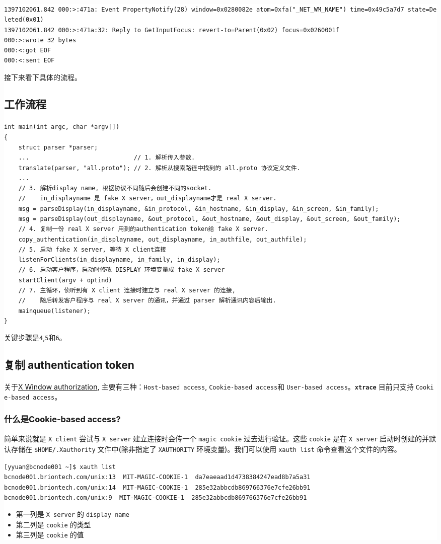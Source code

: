 	1397102061.842 000:>:471a: Event PropertyNotify(28) window=0x0280082e atom=0xfa("_NET_WM_NAME") time=0x49c5a7d7 state=Deleted(0x01)
	1397102061.842 000:>:471a:32: Reply to GetInputFocus: revert-to=Parent(0x02) focus=0x0260001f
	000:>:wrote 32 bytes
	000:<:got EOF
	000:<:sent EOF

接下来看下具体的流程。

## 工作流程 ##

	int main(int argc, char *argv[])
	{
	    struct parser *parser;
	    ...                             // 1. 解析传入参数.
	    translate(parser, "all.proto"); // 2. 解析从搜索路径中找到的 all.proto 协议定义文件.
	    ...
	    // 3. 解析display name, 根据协议不同随后会创建不同的socket. 
	    //    in_displayname 是 fake X server，out_displayname才是 real X server.
	    msg = parseDisplay(in_displayname, &in_protocol, &in_hostname, &in_display, &in_screen, &in_family);
		msg = parseDisplay(out_displayname, &out_protocol, &out_hostname, &out_display, &out_screen, &out_family);
	    // 4. 复制一份 real X server 用到的authentication token给 fake X server.
	    copy_authentication(in_displayname, out_displayname, in_authfile, out_authfile);
	    // 5. 启动 fake X server, 等待 X client连接
	    listenForClients(in_displayname, in_family, in_display);
	    // 6. 启动客户程序，启动时修改 DISPLAY 环境变量成 fake X server
	    startClient(argv + optind)
	    // 7. 主循环，侦听到有 X client 连接时建立与 real X server 的连接,
	    //    随后转发客户程序与 real X server 的通讯，并通过 parser 解析通讯内容后输出.
	    mainqueue(listener);
	}


关键步骤是`4`,`5`和`6`。

## 复制 authentication token ##
关于[X Window authorization](http://en.wikipedia.org/wiki/X_Window_authorization), 主要有三种：`Host-based access`, `Cookie-based access`和 `User-based access`。**`xtrace`** 目前只支持 `Cookie-based access`。
### 什么是Cookie-based access? ###
简单来说就是 `X client` 尝试与 `X server` 建立连接时会传一个 `magic cookie` 过去进行验证。这些 `cookie` 是在 `X server` 启动时创建的并默认存储在 `$HOME/.Xauthority` 文件中(除非指定了 `XAUTHORITY` 环境变量)。我们可以使用 `xauth list` 命令查看这个文件的内容。

	[yyuan@bcnode001 ~]$ xauth list
	bcnode001.briontech.com/unix:13  MIT-MAGIC-COOKIE-1  da7eaeaad1d4738384247ead8b7a5a31
	bcnode001.briontech.com/unix:14  MIT-MAGIC-COOKIE-1  285e32abbcdb869766376e7cfe26bb91
	bcnode001.briontech.com/unix:9  MIT-MAGIC-COOKIE-1  285e32abbcdb869766376e7cfe26bb91

* 第一列是 `X server` 的 `display name`
* 第二列是 `cookie` 的类型
* 第三列是 `cookie` 的值 
